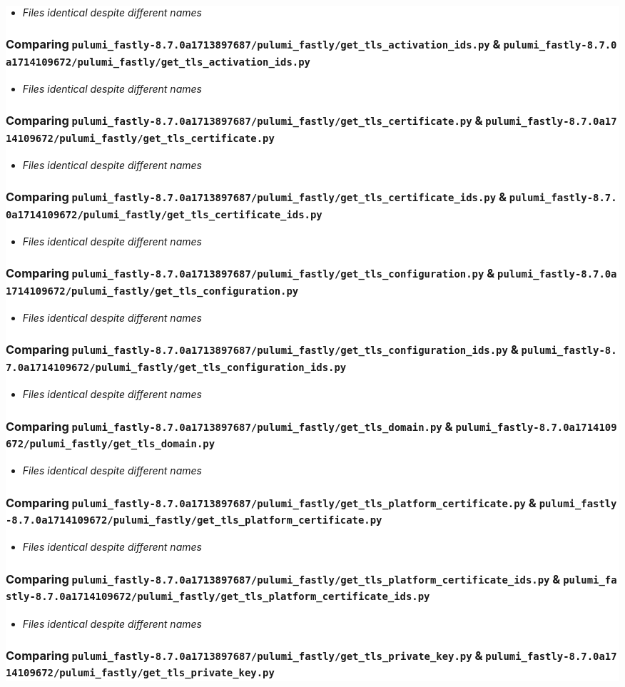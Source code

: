 * *Files identical despite different names*

### Comparing `pulumi_fastly-8.7.0a1713897687/pulumi_fastly/get_tls_activation_ids.py` & `pulumi_fastly-8.7.0a1714109672/pulumi_fastly/get_tls_activation_ids.py`

 * *Files identical despite different names*

### Comparing `pulumi_fastly-8.7.0a1713897687/pulumi_fastly/get_tls_certificate.py` & `pulumi_fastly-8.7.0a1714109672/pulumi_fastly/get_tls_certificate.py`

 * *Files identical despite different names*

### Comparing `pulumi_fastly-8.7.0a1713897687/pulumi_fastly/get_tls_certificate_ids.py` & `pulumi_fastly-8.7.0a1714109672/pulumi_fastly/get_tls_certificate_ids.py`

 * *Files identical despite different names*

### Comparing `pulumi_fastly-8.7.0a1713897687/pulumi_fastly/get_tls_configuration.py` & `pulumi_fastly-8.7.0a1714109672/pulumi_fastly/get_tls_configuration.py`

 * *Files identical despite different names*

### Comparing `pulumi_fastly-8.7.0a1713897687/pulumi_fastly/get_tls_configuration_ids.py` & `pulumi_fastly-8.7.0a1714109672/pulumi_fastly/get_tls_configuration_ids.py`

 * *Files identical despite different names*

### Comparing `pulumi_fastly-8.7.0a1713897687/pulumi_fastly/get_tls_domain.py` & `pulumi_fastly-8.7.0a1714109672/pulumi_fastly/get_tls_domain.py`

 * *Files identical despite different names*

### Comparing `pulumi_fastly-8.7.0a1713897687/pulumi_fastly/get_tls_platform_certificate.py` & `pulumi_fastly-8.7.0a1714109672/pulumi_fastly/get_tls_platform_certificate.py`

 * *Files identical despite different names*

### Comparing `pulumi_fastly-8.7.0a1713897687/pulumi_fastly/get_tls_platform_certificate_ids.py` & `pulumi_fastly-8.7.0a1714109672/pulumi_fastly/get_tls_platform_certificate_ids.py`

 * *Files identical despite different names*

### Comparing `pulumi_fastly-8.7.0a1713897687/pulumi_fastly/get_tls_private_key.py` & `pulumi_fastly-8.7.0a1714109672/pulumi_fastly/get_tls_private_key.py`
